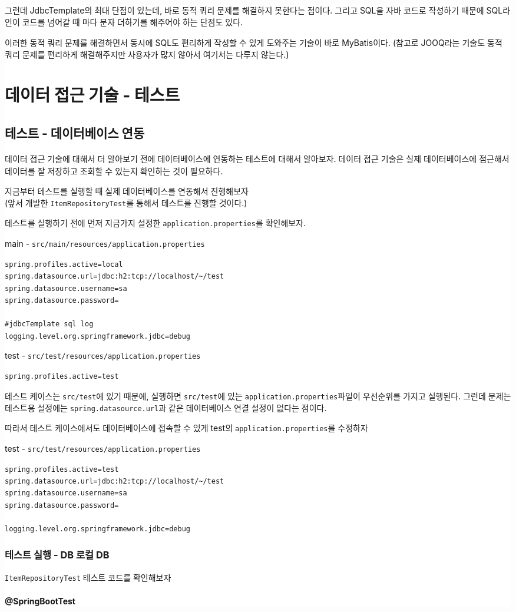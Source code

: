 그런데 JdbcTemplate의 최대 단점이 있는데, 바로 동적 쿼리 문제를 해결하지 못한다는 점이다. 그리고 SQL을 자바 코드로 작성하기 때문에 SQL라인이 코드를 넘어갈 때 마다 문자 더하기를 해주어야 하는 단점도 있다.

이러한 동적 쿼리 문제를 해결하면서 동시에 SQL도 편리하게 작성할 수 있게 도와주는 기술이 바로 MyBatis이다. (참고로 JOOQ라는 기술도 동적 쿼리 문제를 편리하게 해결해주지만 사용자가 많지 않아서 여기서는 다루지 않는다.)

# 데이터 접근 기술 - 테스트 

## 테스트 - 데이터베이스 연동

데이터 접근 기술에 대해서 더 알아보기 전에 데이터베이스에 연동하는 테스트에 대해서 알아보자. 데이터 접근 기술은 실제 데이터베이스에 점근해서 데이터를 잘 저장하고 조회할 수 있는지 확인하는 것이 필요하다.

지금부터 테스트를 실행할 때 실제 데이터베이스를 연동해서 진행해보자<br>(앞서 개발한 `ItemRepositoryTest`를 통해서 테스트를 진행할 것이다.)

테스트를 실행하기 전에 먼저 지금가지 설정한 `application.properties`를 확인해보자.

main - `src/main/resources/application.properties`

```properties
spring.profiles.active=local
spring.datasource.url=jdbc:h2:tcp://localhost/~/test
spring.datasource.username=sa
spring.datasource.password=

#jdbcTemplate sql log
logging.level.org.springframework.jdbc=debug
```

test - `src/test/resources/application.properties`

```properties
spring.profiles.active=test
```

테스트 케이스는 `src/test`에 있기 때문에, 실행하면 `src/test`에 있는 `application.properties`파일이 우선순위를 가지고 실행된다. 그런데 문제는 테스트용 설정에는 `spring.datasource.url`과 같은 데이터베이스 연결 설정이 없다는 점이다.

따라서 테스트 케이스에서도 데이터베이스에 접속할 수 있게 test의 `application.properties`를 수정하자

test - `src/test/resources/application.properties`

```properties
spring.profiles.active=test
spring.datasource.url=jdbc:h2:tcp://localhost/~/test
spring.datasource.username=sa
spring.datasource.password=

logging.level.org.springframework.jdbc=debug
```

### 테스트 실행 - DB 로컬 DB

`ItemRepositoryTest` 테스트 코드를 확인해보자

#### @SpringBootTest
